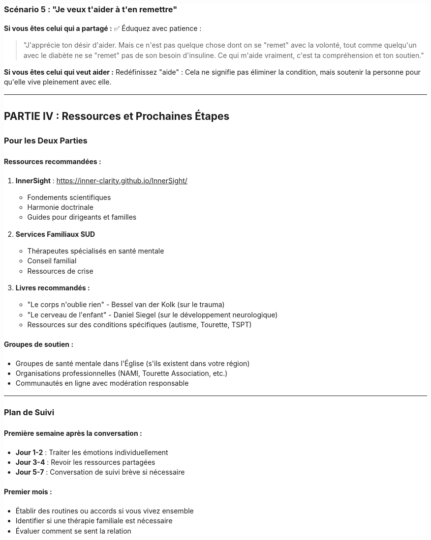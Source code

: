 
### Scénario 5 : "Je veux t'aider à t'en remettre"

**Si vous êtes celui qui a partagé :**
✅ Éduquez avec patience :
> "J'apprécie ton désir d'aider. Mais ce n'est pas quelque chose dont on se "remet" avec la volonté, tout comme quelqu'un avec le diabète ne se "remet" pas de son besoin d'insuline. Ce qui m'aide vraiment, c'est ta compréhension et ton soutien."

**Si vous êtes celui qui veut aider :**
Redéfinissez "aide" : Cela ne signifie pas éliminer la condition, mais soutenir la personne pour qu'elle vive pleinement avec elle.

---

## PARTIE IV : Ressources et Prochaines Étapes

### Pour les Deux Parties

#### Ressources recommandées :
1. **InnerSight** : https://inner-clarity.github.io/InnerSight/
   - Fondements scientifiques
   - Harmonie doctrinale
   - Guides pour dirigeants et familles

2. **Services Familiaux SUD**
   - Thérapeutes spécialisés en santé mentale
   - Conseil familial
   - Ressources de crise

3. **Livres recommandés :**
   - "Le corps n'oublie rien" - Bessel van der Kolk (sur le trauma)
   - "Le cerveau de l'enfant" - Daniel Siegel (sur le développement neurologique)
   - Ressources sur des conditions spécifiques (autisme, Tourette, TSPT)

#### Groupes de soutien :
- Groupes de santé mentale dans l'Église (s'ils existent dans votre région)
- Organisations professionnelles (NAMI, Tourette Association, etc.)
- Communautés en ligne avec modération responsable

---

### Plan de Suivi

#### Première semaine après la conversation :
- **Jour 1-2** : Traiter les émotions individuellement
- **Jour 3-4** : Revoir les ressources partagées
- **Jour 5-7** : Conversation de suivi brève si nécessaire

#### Premier mois :
- Établir des routines ou accords si vous vivez ensemble
- Identifier si une thérapie familiale est nécessaire
- Évaluer comment se sent la relation
